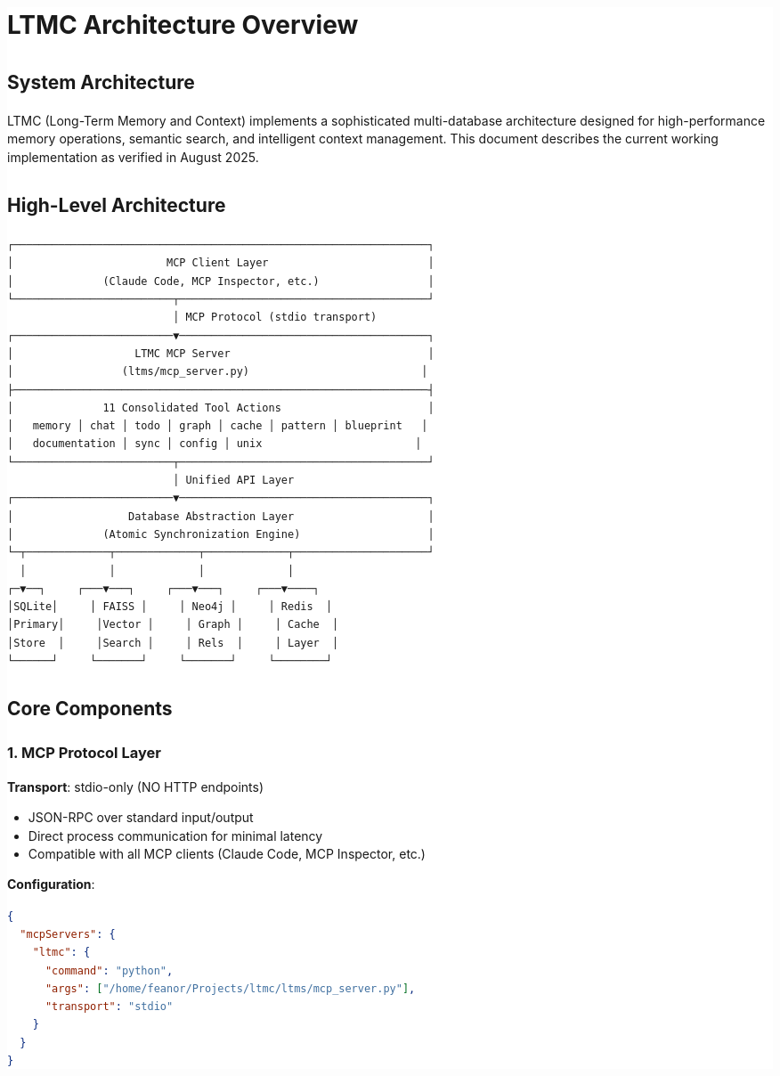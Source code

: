# LTMC Architecture Overview

## System Architecture

LTMC (Long-Term Memory and Context) implements a sophisticated multi-database architecture designed for high-performance memory operations, semantic search, and intelligent context management. This document describes the current working implementation as verified in August 2025.

## High-Level Architecture

```
┌─────────────────────────────────────────────────────────────────┐
│                        MCP Client Layer                         │
│              (Claude Code, MCP Inspector, etc.)                 │
└─────────────────────────┬───────────────────────────────────────┘
                          │ MCP Protocol (stdio transport)
┌─────────────────────────▼───────────────────────────────────────┐
│                   LTMC MCP Server                               │
│                 (ltms/mcp_server.py)                           │
├─────────────────────────────────────────────────────────────────┤
│              11 Consolidated Tool Actions                       │
│   memory │ chat │ todo │ graph │ cache │ pattern │ blueprint   │
│   documentation │ sync │ config │ unix                        │
└─────────────────────────┬───────────────────────────────────────┘
                          │ Unified API Layer
┌─────────────────────────▼───────────────────────────────────────┐
│                  Database Abstraction Layer                     │
│              (Atomic Synchronization Engine)                    │
└─┬─────────────┬─────────────┬─────────────┬─────────────────────┘
  │             │             │             │
┌─▼──┐     ┌───▼───┐     ┌───▼───┐     ┌───▼────┐
│SQLite│     │ FAISS │     │ Neo4j │     │ Redis  │
│Primary│     │Vector │     │ Graph │     │ Cache  │
│Store  │     │Search │     │ Rels  │     │ Layer  │
└──────┘     └───────┘     └───────┘     └────────┘
```

## Core Components

### 1. MCP Protocol Layer

**Transport**: stdio-only (NO HTTP endpoints)
- JSON-RPC over standard input/output
- Direct process communication for minimal latency
- Compatible with all MCP clients (Claude Code, MCP Inspector, etc.)

**Configuration**:
```json
{
  "mcpServers": {
    "ltmc": {
      "command": "python",
      "args": ["/home/feanor/Projects/ltmc/ltms/mcp_server.py"],
      "transport": "stdio"
    }
  }
}
```
